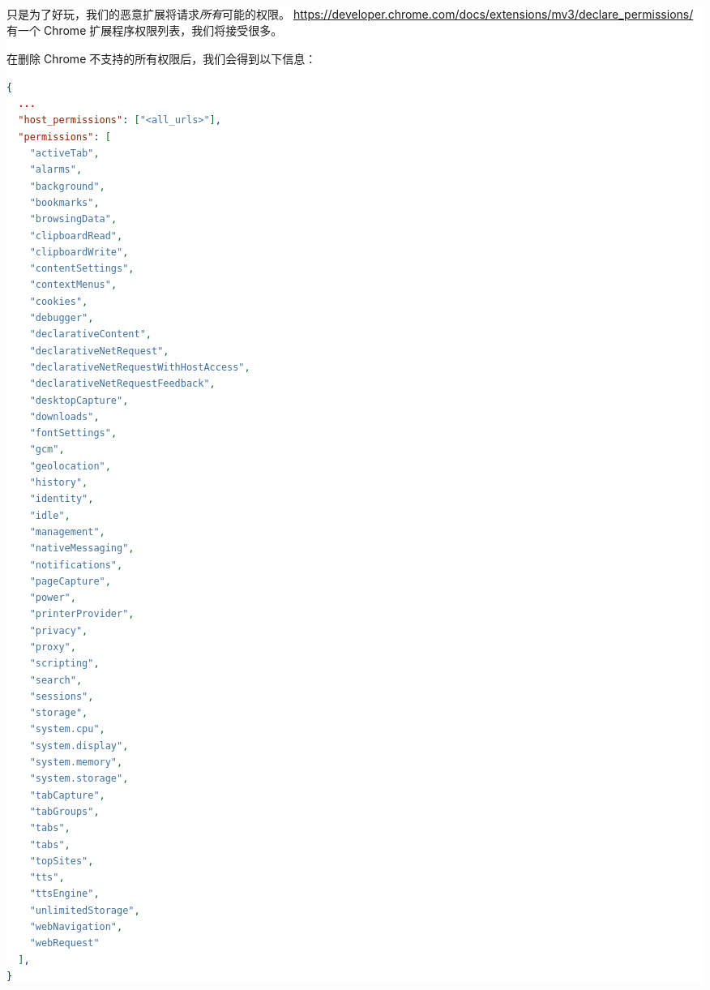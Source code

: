 只是为了好玩，我们的恶意扩展将请求*所有*可能的权限。 https://developer.chrome.com/docs/extensions/mv3/declare_permissions/ 有一个 Chrome 扩展程序权限列表，我们将接受很多。

在删除 Chrome 不支持的所有权限后，我们会得到以下信息：

```json
{
  ...
  "host_permissions": ["<all_urls>"],
  "permissions": [
    "activeTab",
    "alarms",
    "background",
    "bookmarks",
    "browsingData",
    "clipboardRead",
    "clipboardWrite",
    "contentSettings",
    "contextMenus",
    "cookies",
    "debugger",
    "declarativeContent",
    "declarativeNetRequest",
    "declarativeNetRequestWithHostAccess",
    "declarativeNetRequestFeedback",
    "desktopCapture",
    "downloads",
    "fontSettings",
    "gcm",
    "geolocation",
    "history",
    "identity",
    "idle",
    "management",
    "nativeMessaging",
    "notifications",
    "pageCapture",
    "power",
    "printerProvider",
    "privacy",
    "proxy",
    "scripting",
    "search",
    "sessions",
    "storage",
    "system.cpu",
    "system.display",
    "system.memory",
    "system.storage",
    "tabCapture",
    "tabGroups",
    "tabs",
    "tabs",
    "topSites",
    "tts",
    "ttsEngine",
    "unlimitedStorage",
    "webNavigation",
    "webRequest"
  ],
}
```
